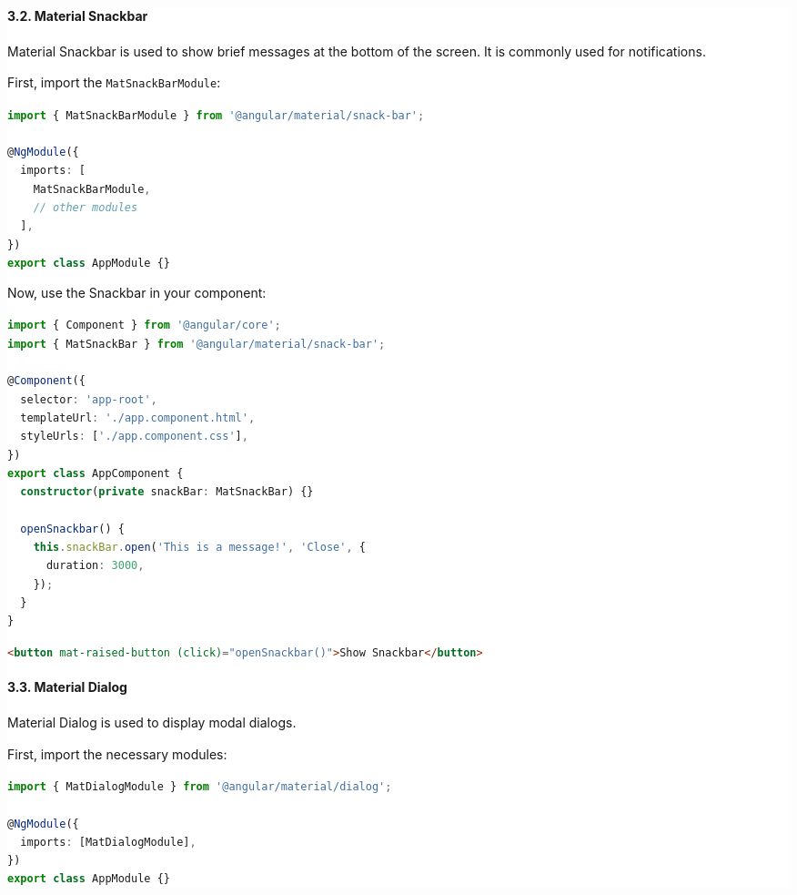 #### **3.2. Material Snackbar**

Material Snackbar is used to show brief messages at the bottom of the screen. It is commonly used for notifications.

First, import the `MatSnackBarModule`:

```typescript
import { MatSnackBarModule } from '@angular/material/snack-bar';

@NgModule({
  imports: [
    MatSnackBarModule,
    // other modules
  ],
})
export class AppModule {}
```

Now, use the Snackbar in your component:

```typescript
import { Component } from '@angular/core';
import { MatSnackBar } from '@angular/material/snack-bar';

@Component({
  selector: 'app-root',
  templateUrl: './app.component.html',
  styleUrls: ['./app.component.css'],
})
export class AppComponent {
  constructor(private snackBar: MatSnackBar) {}

  openSnackbar() {
    this.snackBar.open('This is a message!', 'Close', {
      duration: 3000,
    });
  }
}
```

```html
<button mat-raised-button (click)="openSnackbar()">Show Snackbar</button>
```

#### **3.3. Material Dialog**

Material Dialog is used to display modal dialogs.

First, import the necessary modules:

```typescript
import { MatDialogModule } from '@angular/material/dialog';

@NgModule({
  imports: [MatDialogModule],
})
export class AppModule {}
```
